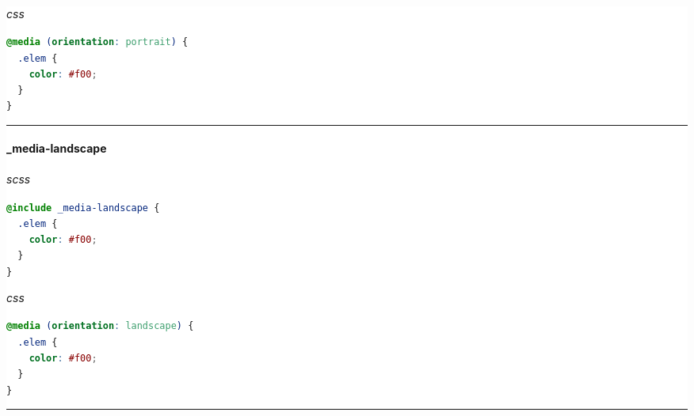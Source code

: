 _css_

```css
@media (orientation: portrait) {
  .elem {
    color: #f00;
  }
}
```

---

#### **\_media-landscape**

_scss_

```scss
@include _media-landscape {
  .elem {
    color: #f00;
  }
}
```

_css_

```css
@media (orientation: landscape) {
  .elem {
    color: #f00;
  }
}
```

---
